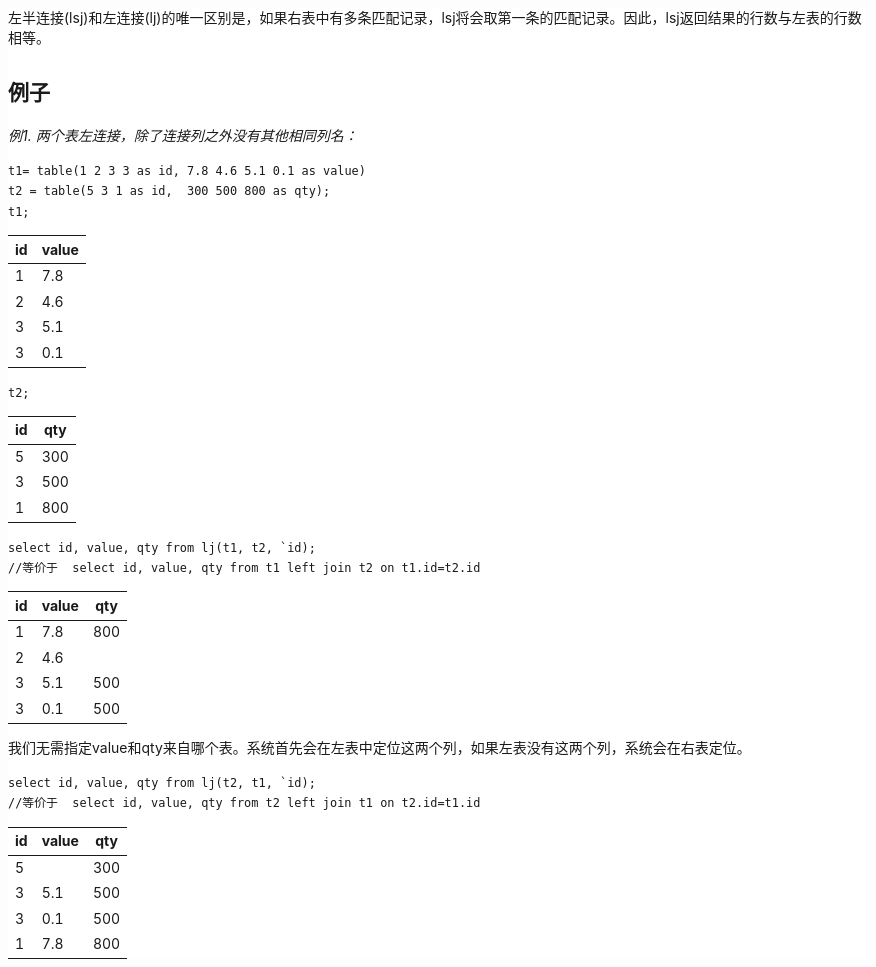 左半连接(lsj)和左连接(lj)的唯一区别是，如果右表中有多条匹配记录，lsj将会取第一条的匹配记录。因此，lsj返回结果的行数与左表的行数相等。

## 例子

*例1. 两个表左连接，除了连接列之外没有其他相同列名：*

```
t1= table(1 2 3 3 as id, 7.8 4.6 5.1 0.1 as value)
t2 = table(5 3 1 as id,  300 500 800 as qty);
t1;
```

| id | value |
| --- | --- |
| 1 | 7.8 |
| 2 | 4.6 |
| 3 | 5.1 |
| 3 | 0.1 |

```
t2;
```

| id | qty |
| --- | --- |
| 5 | 300 |
| 3 | 500 |
| 1 | 800 |

```
select id, value, qty from lj(t1, t2, `id);
//等价于  select id, value, qty from t1 left join t2 on t1.id=t2.id
```

| id | value | qty |
| --- | --- | --- |
| 1 | 7.8 | 800 |
| 2 | 4.6 |  |
| 3 | 5.1 | 500 |
| 3 | 0.1 | 500 |

我们无需指定value和qty来自哪个表。系统首先会在左表中定位这两个列，如果左表没有这两个列，系统会在右表定位。

```
select id, value, qty from lj(t2, t1, `id);
//等价于  select id, value, qty from t2 left join t1 on t2.id=t1.id
```

| id | value | qty |
| --- | --- | --- |
| 5 |  | 300 |
| 3 | 5.1 | 500 |
| 3 | 0.1 | 500 |
| 1 | 7.8 | 800 |
